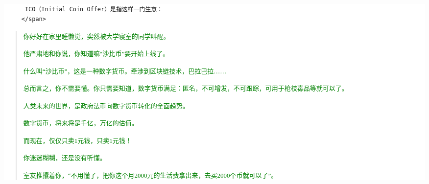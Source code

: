           ICO（Initial Coin Offer）是指这样一门生意：
         </span>
</p>
<blockquote>
<p style="line-height:150%">
<span style="font-size:13px;line-height:150%;font-family:宋体;color:green">
           你好好在家里睡懒觉，突然被大学寝室的同学叫醒。
          </span>
</p>
<p style="line-height:150%">
<span style="font-size:13px;line-height:150%;font-family:宋体;color:green">
           他严肃地和你说，你知道嘛“沙比币”要开始上线了。
          </span>
</p>
<p style="line-height:150%">
<span style="font-size:13px;line-height:150%;font-family:宋体;color:green">
</span>
</p>
<p style="line-height:150%">
<span style="font-size:13px;line-height:150%;font-family:宋体;color:green">
           什么叫“沙比币”，这是一种数字货币。牵涉到区块链技术，巴拉巴拉……
          </span>
</p>
<p style="line-height:150%">
<span style="font-size:13px;line-height:150%;font-family:宋体;color:green">
           总而言之，你不需要懂。你只需要知道，数字货币满足：匿名，不可增发，不可跟踪，可用于枪枝毐品等就可以了。
          </span>
</p>
<p style="line-height:150%">
<span style="font-size:13px;line-height:150%;font-family:宋体;color:green">
</span>
</p>
<p style="line-height:150%">
<span style="font-size:13px;line-height:150%;font-family:宋体;color:green">
           人类未来的世界，是政府法币向数字货币转化的全面趋势。
          </span>
</p>
<p style="line-height:150%">
<span style="font-size:13px;line-height:150%;font-family:宋体;color:green">
           数字货币，将来将是千亿，万亿的估值。
          </span>
</p>
<p style="line-height:150%">
<span style="font-size:13px;line-height:150%;font-family:宋体;color:green">
           而现在，仅仅只卖1元钱，只卖1元钱！
          </span>
</p>
<p style="line-height:150%">
<span style="font-size:13px;line-height:150%;font-family:宋体;color:green">
</span>
</p>
<p style="line-height:150%">
<span style="font-size:13px;line-height:150%;font-family:宋体;color:green">
           你迷迷糊糊，还是没有听懂。
          </span>
</p>
<p style="line-height:150%">
<span style="font-size:13px;line-height:150%;font-family:宋体;color:green">
           室友推攮着你，“不用懂了，把你这个月2000元的生活费拿出来，去买2000个币就可以了”。
          </span>
</p>
</blockquote>
<p style="line-height:150%">
<span style="font-size:16px;line-height:150%;font-family:楷体_GB2312">